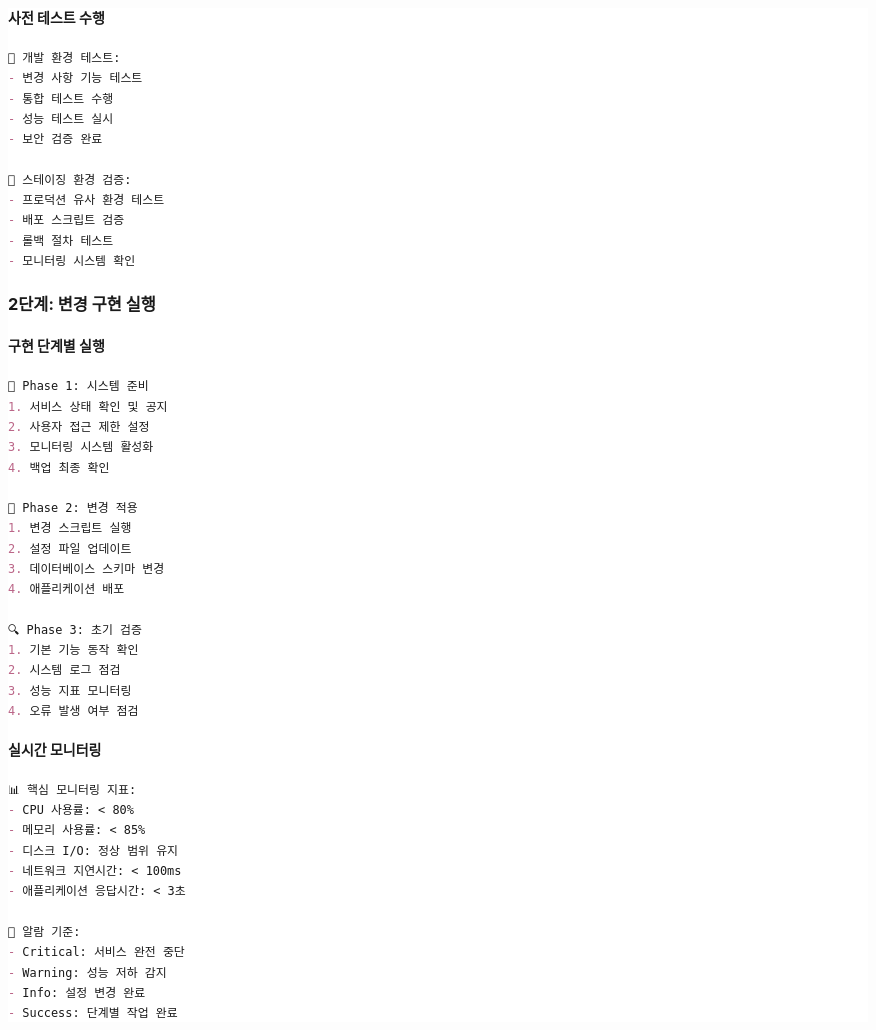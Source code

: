 #### 사전 테스트 수행
```markdown
🧪 개발 환경 테스트:
- 변경 사항 기능 테스트
- 통합 테스트 수행
- 성능 테스트 실시
- 보안 검증 완료

🔄 스테이징 환경 검증:
- 프로덕션 유사 환경 테스트
- 배포 스크립트 검증
- 롤백 절차 테스트
- 모니터링 시스템 확인
```

### 2단계: 변경 구현 실행

#### 구현 단계별 실행
```markdown
🎯 Phase 1: 시스템 준비
1. 서비스 상태 확인 및 공지
2. 사용자 접근 제한 설정
3. 모니터링 시스템 활성화
4. 백업 최종 확인

🔧 Phase 2: 변경 적용
1. 변경 스크립트 실행
2. 설정 파일 업데이트
3. 데이터베이스 스키마 변경
4. 애플리케이션 배포

🔍 Phase 3: 초기 검증
1. 기본 기능 동작 확인
2. 시스템 로그 점검
3. 성능 지표 모니터링
4. 오류 발생 여부 점검
```

#### 실시간 모니터링
```markdown
📊 핵심 모니터링 지표:
- CPU 사용률: < 80%
- 메모리 사용률: < 85%
- 디스크 I/O: 정상 범위 유지
- 네트워크 지연시간: < 100ms
- 애플리케이션 응답시간: < 3초

🚨 알람 기준:
- Critical: 서비스 완전 중단
- Warning: 성능 저하 감지
- Info: 설정 변경 완료
- Success: 단계별 작업 완료
```
